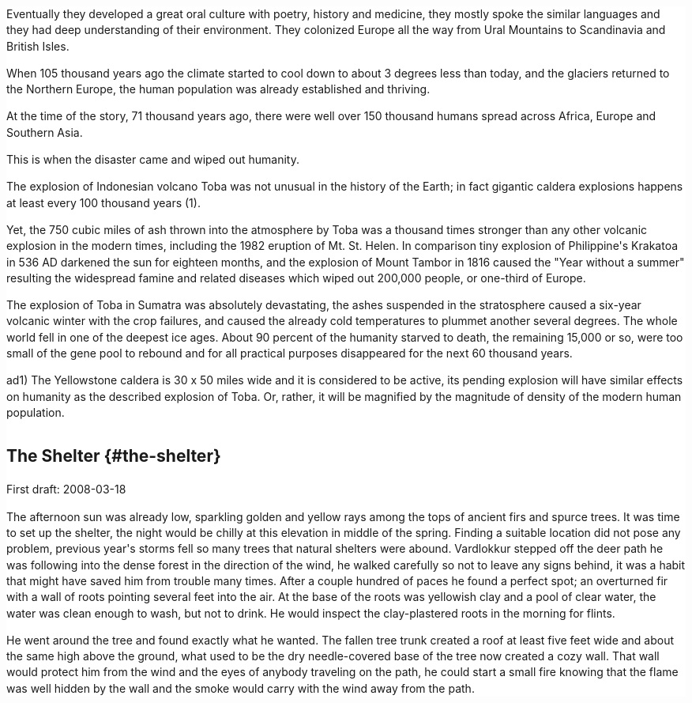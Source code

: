 
Eventually they developed a great oral culture with poetry, history and medicine, they mostly spoke the similar languages and they had deep understanding of their environment. They colonized Europe all the way from Ural Mountains to Scandinavia and British Isles.     

When 105 thousand years ago the climate started to cool down to about 3 degrees less than today, and the glaciers returned to the Northern Europe, the human population was already established and thriving.  


At the time of the story, 71 thousand years ago, there were well over 150 thousand humans spread across Africa, Europe and Southern Asia.    

 

This is when the disaster came and wiped out humanity.     

 

The explosion of Indonesian volcano Toba was not unusual in the history of the Earth; in fact gigantic caldera explosions happens at least every 100 thousand years (1).


Yet, the 750 cubic miles of ash thrown into the atmosphere by Toba was a thousand times stronger than any other volcanic explosion in the modern times, including the 1982 eruption of Mt. St. Helen. In comparison tiny explosion of Philippine's  Krakatoa in 536 AD darkened  the sun for eighteen months, and the explosion of Mount Tambor in 1816 caused the "Year without a summer" resulting the widespread famine and related diseases which wiped out 200,000 people, or one-third of Europe.


The explosion of Toba in Sumatra was absolutely devastating, the ashes suspended in the stratosphere caused a six-year volcanic winter with the crop failures, and caused the already cold temperatures to plummet another several degrees. The whole world fell in one of the deepest ice ages. About 90 percent of the humanity starved to death, the remaining 15,000 or so, were too small of the gene pool to rebound and for all practical purposes  disappeared for the next 60 thousand years.  

ad1) The Yellowstone caldera is 30 x 50 miles wide and it is considered to be active, its pending explosion will have similar effects on humanity as the described explosion of Toba. Or, rather, it will be magnified by the magnitude of density of the modern human population.  

## 

## **The Shelter**  {#the-shelter}

First draft: 2008-03-18 

 The afternoon sun was already low, sparkling golden and yellow rays among the tops of ancient firs and spurce trees. It was time to set up the shelter, the night would be chilly at this elevation in middle of the spring. Finding a suitable location did not pose any problem, previous year's storms fell so many trees that natural shelters were abound. Vardlokkur stepped off the deer path he was following into the dense forest in the direction of the wind, he walked carefully so not to leave any signs behind, it was a habit that might have saved him from trouble many times. After a couple hundred of paces he found a perfect spot; an overturned fir with a wall of roots pointing several feet into the air. At the base of the roots was yellowish clay and a pool of clear water, the water was clean enough to wash, but not to drink. He would inspect the clay-plastered roots in the morning for flints. 

 

He went around the tree and found exactly what he wanted. The fallen tree trunk created a roof at least five feet wide and about the same high above the ground, what used to be the dry needle-covered base of the tree now created a cozy wall. That wall would protect him from the wind and the eyes of anybody traveling on the path, he could start a small fire knowing that the flame was well hidden by the wall and the smoke would carry with the wind away from the path. 
